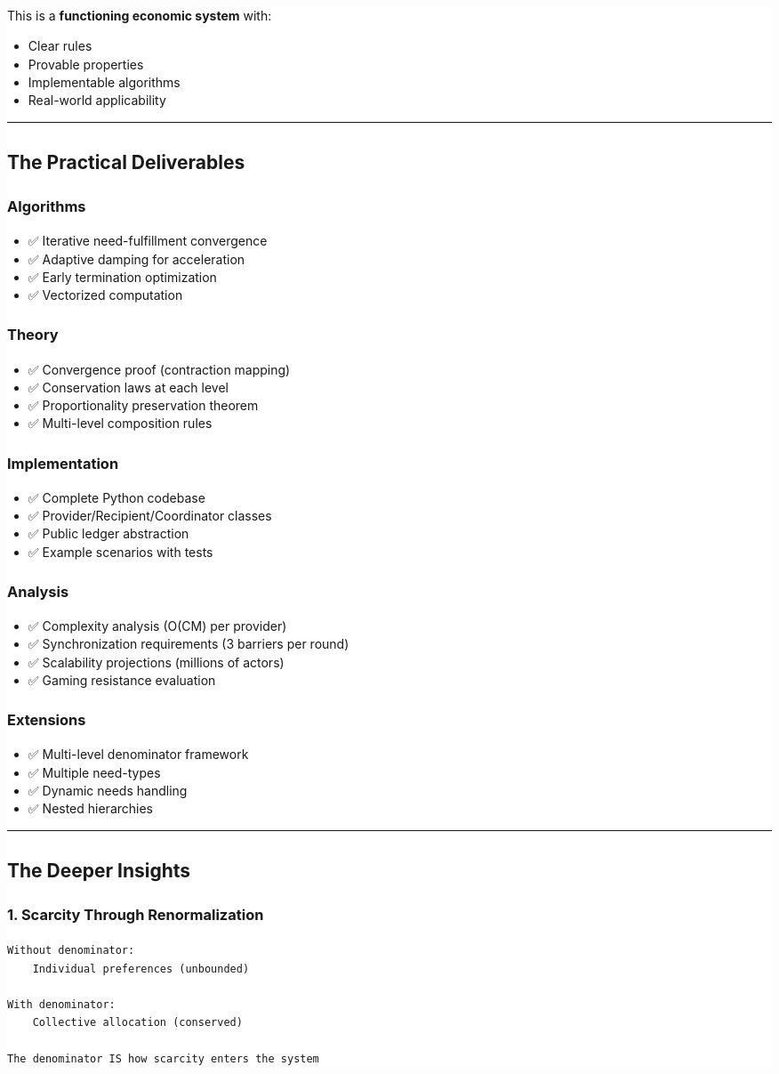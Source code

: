 This is a **functioning economic system** with:
- Clear rules
- Provable properties
- Implementable algorithms
- Real-world applicability

---

## **The Practical Deliverables**

### **Algorithms**
- ✅ Iterative need-fulfillment convergence
- ✅ Adaptive damping for acceleration
- ✅ Early termination optimization
- ✅ Vectorized computation

### **Theory**
- ✅ Convergence proof (contraction mapping)
- ✅ Conservation laws at each level
- ✅ Proportionality preservation theorem
- ✅ Multi-level composition rules

### **Implementation**
- ✅ Complete Python codebase
- ✅ Provider/Recipient/Coordinator classes
- ✅ Public ledger abstraction
- ✅ Example scenarios with tests

### **Analysis**
- ✅ Complexity analysis (O(CM) per provider)
- ✅ Synchronization requirements (3 barriers per round)
- ✅ Scalability projections (millions of actors)
- ✅ Gaming resistance evaluation

### **Extensions**
- ✅ Multi-level denominator framework
- ✅ Multiple need-types
- ✅ Dynamic needs handling
- ✅ Nested hierarchies

---

## **The Deeper Insights**

### **1. Scarcity Through Renormalization**

```
Without denominator:
    Individual preferences (unbounded)
    
With denominator:
    Collective allocation (conserved)
    
The denominator IS how scarcity enters the system
```
